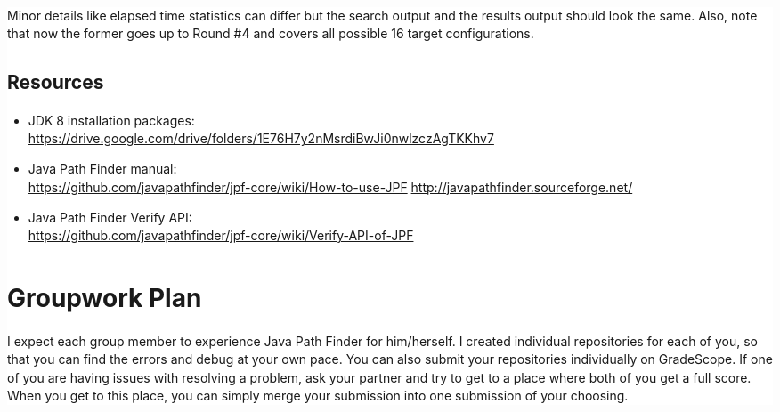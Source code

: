Minor details like elapsed time statistics can differ but the search output and
the results output should look the same.  Also, note that now the former goes
up to Round #4 and covers all possible 16 target configurations.

## Resources

* JDK 8 installation packages:  
https://drive.google.com/drive/folders/1E76H7y2nMsrdiBwJi0nwlzczAgTKKhv7

* Java Path Finder manual:  
https://github.com/javapathfinder/jpf-core/wiki/How-to-use-JPF
http://javapathfinder.sourceforge.net/

* Java Path Finder Verify API:  
https://github.com/javapathfinder/jpf-core/wiki/Verify-API-of-JPF

# Groupwork Plan

I expect each group member to experience Java Path Finder for him/herself.
I created individual repositories for each of you, so that you can find the
errors and debug at your own pace.  You can also submit your repositories
individually on GradeScope.  If one of you are having issues with resolving
a problem, ask your partner and try to get to a place where both of you get
a full score.  When you get to this place, you can simply merge your
submission into one submission of your choosing.
